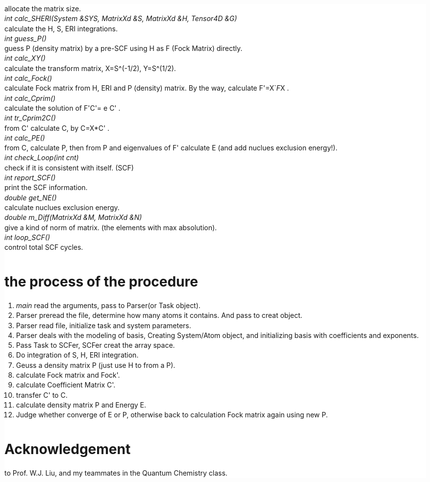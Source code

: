 allocate the matrix size.  
_int calc\_SHERI(System &SYS, MatrixXd &S, MatrixXd &H, Tensor4D &G)_  
calculate the H, S, ERI integrations.  
_int guess\_P()_  
guess P (density matrix) by a pre-SCF using H as F (Fock Matrix) directly.  
_int calc\_XY()_  
calculate the transform matrix, X=S^(-1/2), Y=S^(1/2).  
_int calc\_Fock()_  
calculate Fock matrix from H, ERI and P (density) matrix. By the way, calculate F'=X`*F*X .  
_int calc\_Cprim()_  
calculate the solution of F'C'= e C' .   
_int tr\_Cprim2C()_  
from C' calculate C, by C=X*C' .  
_int calc\_PE()_  
from C, calculate P, then from P and eigenvalues of F' calculate E (and add nuclues exclusion energy!).  
_int check\_Loop(int cnt)_  
check if it is consistent with itself. (SCF)  
_int report\_SCF()_  
print the SCF information.  
_double get\_NE()_  
calculate nuclues exclusion energy.  
_double m\_Diff(MatrixXd &M, MatrixXd &N)_  
give a kind of norm of matrix. (the elements with max absolution).  
_int loop\_SCF()_  
control total SCF cycles.  
  
# the process of the procedure
1. _main_ read the arguments, pass to Parser(or Task object).  
2. Parser preread the file, determine how many atoms it contains. And pass to creat object.  
3. Parser read file, initialize task and system parameters.  
4. Parser deals with the modeling of basis, Creating System/Atom object, and initializing basis with coefficients 
and exponents.  
5. Pass Task to SCFer, SCFer creat the array space.  
6. Do integration of S, H, ERI integration.  
7. Geuss a density matrix P (just use H to from a P).
8. calculate Fock matrix and Fock'.
9. calculate Coefficient Matrix C'.
10. transfer C' to C.
11. calculate density matrix P and Energy E.
12. Judge whether converge of E or P, otherwise back to calculation Fock matrix again using new P.
  
  
# Acknowledgement 
to Prof. W.J. Liu,  and my teammates in the Quantum Chemistry class.  



